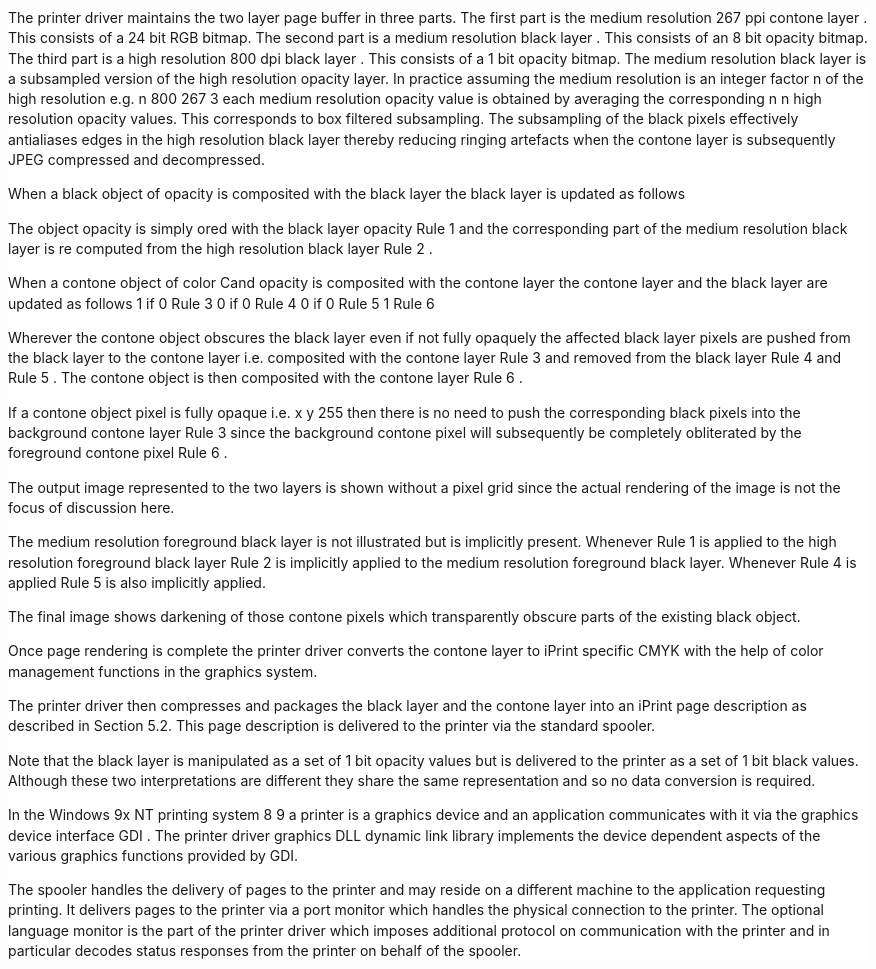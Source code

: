 The printer driver maintains the two layer page buffer in three parts. The first part is the medium resolution 267 ppi contone layer . This consists of a 24 bit RGB bitmap. The second part is a medium resolution black layer . This consists of an 8 bit opacity bitmap. The third part is a high resolution 800 dpi black layer . This consists of a 1 bit opacity bitmap. The medium resolution black layer is a subsampled version of the high resolution opacity layer. In practice assuming the medium resolution is an integer factor n of the high resolution e.g. n 800 267 3 each medium resolution opacity value is obtained by averaging the corresponding n n high resolution opacity values. This corresponds to box filtered subsampling. The subsampling of the black pixels effectively antialiases edges in the high resolution black layer thereby reducing ringing artefacts when the contone layer is subsequently JPEG compressed and decompressed.

When a black object of opacity is composited with the black layer the black layer is updated as follows 

The object opacity is simply ored with the black layer opacity Rule 1 and the corresponding part of the medium resolution black layer is re computed from the high resolution black layer Rule 2 .

When a contone object of color Cand opacity is composited with the contone layer the contone layer and the black layer are updated as follows 1 if 0 Rule 3 0 if 0 Rule 4 0 if 0 Rule 5 1 Rule 6 

Wherever the contone object obscures the black layer even if not fully opaquely the affected black layer pixels are pushed from the black layer to the contone layer i.e. composited with the contone layer Rule 3 and removed from the black layer Rule 4 and Rule 5 . The contone object is then composited with the contone layer Rule 6 .

If a contone object pixel is fully opaque i.e. x y 255 then there is no need to push the corresponding black pixels into the background contone layer Rule 3 since the background contone pixel will subsequently be completely obliterated by the foreground contone pixel Rule 6 .

The output image represented to the two layers is shown without a pixel grid since the actual rendering of the image is not the focus of discussion here.

The medium resolution foreground black layer is not illustrated but is implicitly present. Whenever Rule 1 is applied to the high resolution foreground black layer Rule 2 is implicitly applied to the medium resolution foreground black layer. Whenever Rule 4 is applied Rule 5 is also implicitly applied.

The final image shows darkening of those contone pixels which transparently obscure parts of the existing black object.

Once page rendering is complete the printer driver converts the contone layer to iPrint specific CMYK with the help of color management functions in the graphics system.

The printer driver then compresses and packages the black layer and the contone layer into an iPrint page description as described in Section 5.2. This page description is delivered to the printer via the standard spooler.

Note that the black layer is manipulated as a set of 1 bit opacity values but is delivered to the printer as a set of 1 bit black values. Although these two interpretations are different they share the same representation and so no data conversion is required.

In the Windows 9x NT printing system 8 9 a printer is a graphics device and an application communicates with it via the graphics device interface GDI . The printer driver graphics DLL dynamic link library implements the device dependent aspects of the various graphics functions provided by GDI.

The spooler handles the delivery of pages to the printer and may reside on a different machine to the application requesting printing. It delivers pages to the printer via a port monitor which handles the physical connection to the printer. The optional language monitor is the part of the printer driver which imposes additional protocol on communication with the printer and in particular decodes status responses from the printer on behalf of the spooler.
